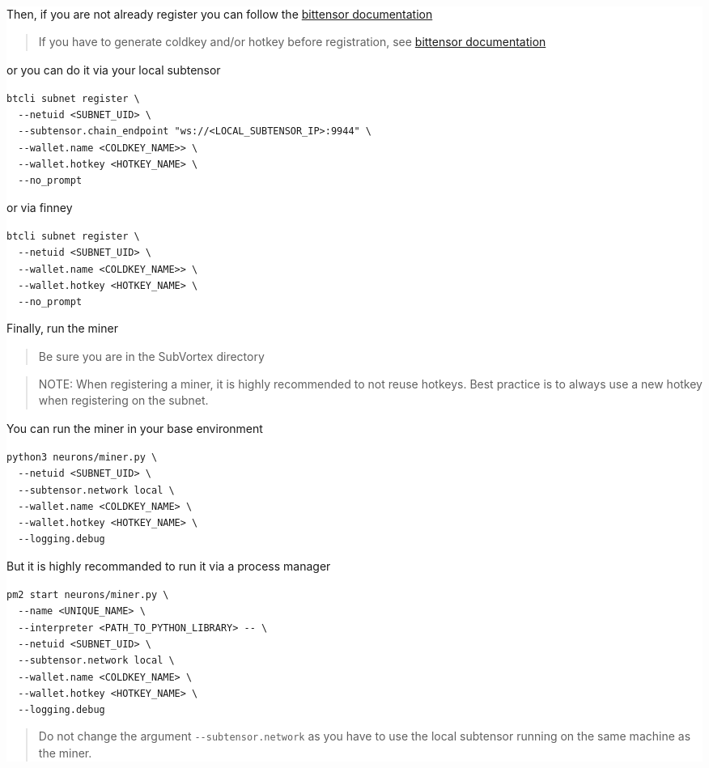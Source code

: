 Then, if you are not already register you can follow the [bittensor documentation](https://docs.bittensor.com/btcli#register)

> If you have to generate coldkey and/or hotkey before registration, see [bittensor documentation](https://docs.bittensor.com/btcli#new-coldkey)

or you can do it via your local subtensor
```
btcli subnet register \
  --netuid <SUBNET_UID> \
  --subtensor.chain_endpoint "ws://<LOCAL_SUBTENSOR_IP>:9944" \
  --wallet.name <COLDKEY_NAME>> \
  --wallet.hotkey <HOTKEY_NAME> \
  --no_prompt
```

or via finney

```
btcli subnet register \
  --netuid <SUBNET_UID> \
  --wallet.name <COLDKEY_NAME>> \
  --wallet.hotkey <HOTKEY_NAME> \
  --no_prompt
```

Finally, run the miner

> Be sure you are in the SubVortex directory

> NOTE: When registering a miner, it is highly recommended to not reuse hotkeys. Best practice is to always use a new hotkey when registering on the subnet.

You can run the miner in your base environment

```
python3 neurons/miner.py \
  --netuid <SUBNET_UID> \
  --subtensor.network local \
  --wallet.name <COLDKEY_NAME> \
  --wallet.hotkey <HOTKEY_NAME> \
  --logging.debug
```

But it is highly recommanded to run it via a process manager

```
pm2 start neurons/miner.py \
  --name <UNIQUE_NAME> \
  --interpreter <PATH_TO_PYTHON_LIBRARY> -- \
  --netuid <SUBNET_UID> \
  --subtensor.network local \
  --wallet.name <COLDKEY_NAME> \
  --wallet.hotkey <HOTKEY_NAME> \
  --logging.debug
```

> Do not change the argument `--subtensor.network` as you have to use the local subtensor running on the same machine as the miner.
